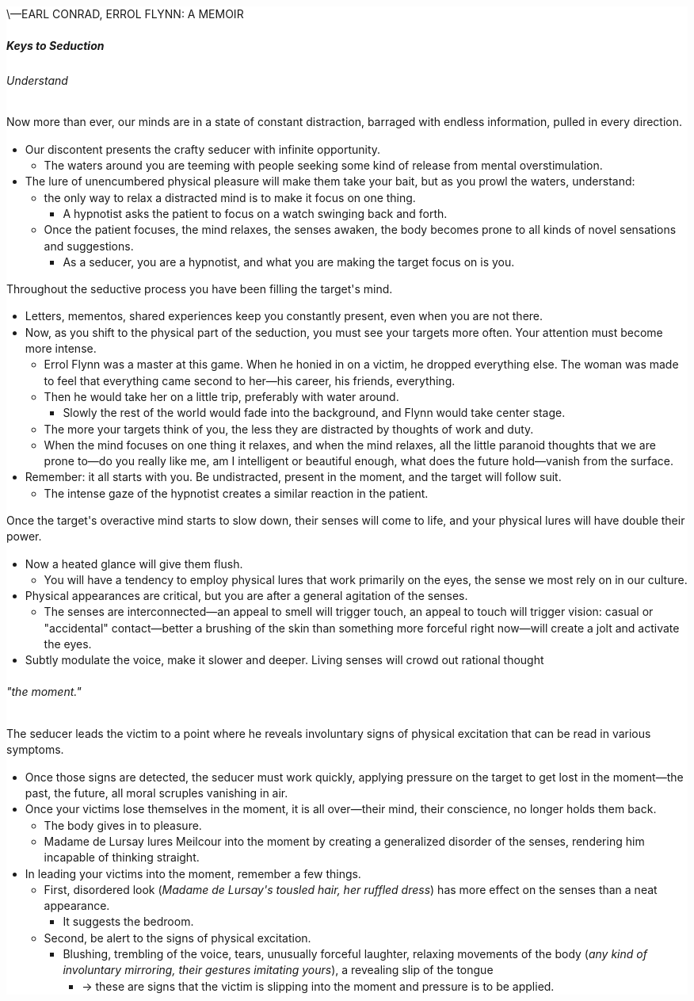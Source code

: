 \—EARL CONRAD, ERROL FLYNN: A MEMOIR 

##### Keys to Seduction 
###### Understand
Now more than ever, our minds are in a state of constant distraction, barraged with endless information, pulled in every direction.
- Our discontent presents the crafty seducer with infinite opportunity. 
	- The waters around you are teeming with people seeking some kind of release from mental overstimulation. 
- The lure of unencumbered physical pleasure will make them take your bait,  but as you prowl the waters, understand: 
	- the only way to relax a distracted mind is to make it focus on one thing.
		- A hypnotist asks the patient to focus on a watch swinging back and forth. 
	- Once the patient focuses, the mind relaxes, the senses awaken, the body becomes prone to all kinds of novel sensations and suggestions. 
		- As a seducer, you are a hypnotist, and what you are making the target focus on is you.


Throughout the seductive process you have been filling the target's mind.
- Letters, mementos, shared experiences keep you constantly present, even when you are not there. 
- Now, as you shift to the physical part of the seduction, you must see your targets more often. Your attention must become more intense. 
	- Errol Flynn was a master at this game. When he honied in on a victim, he dropped everything else. The woman was made to feel that everything came second to her—his career, his friends, everything. 
	- Then he would take her on a little trip, preferably with water around. 
		- Slowly the rest of the world would fade into the background, and Flynn would take center stage. 
	- The more your targets think of you, the less they are distracted by thoughts of work and duty. 
	- When the mind focuses on one thing it relaxes, and when the mind relaxes, all the little paranoid thoughts that we are prone to—do you really like me, am I intelligent or beautiful enough, what does the future hold—vanish from the surface. 
- Remember: it all starts with you. Be undistracted, present in the moment, and the target will follow suit. 
	- The intense gaze of the hypnotist creates a similar reaction in the patient.


Once the target's overactive mind starts to slow down, their senses will come to life, and your physical lures will have double their power. 
- Now a heated glance will give them flush.
	- You will have a tendency to employ physical lures that work primarily on the eyes, the sense we most rely on in our culture. 
- Physical appearances are critical, but you are after a general agitation of the senses.
	- The senses are interconnected—an appeal to smell will trigger touch, an appeal to touch will trigger vision: casual or "accidental" contact—better a brushing of the skin than something more forceful right now—will create a jolt and activate the eyes. 
- Subtly modulate the voice, make it slower and deeper. Living senses will crowd out rational thought 

###### "the moment." 
The seducer leads the victim to a point where he reveals involuntary signs of physical excitation that can be read in various symptoms. 
- Once those signs are detected, the seducer must work quickly, applying pressure on the target to get lost in the moment—the past, the future, all moral scruples vanishing in air. 
- Once your victims lose themselves in the moment, it is all over—their mind, their conscience, no longer holds them back. 
	- The body gives in to pleasure.
	- Madame de Lursay lures Meilcour into the moment by creating a generalized disorder of the senses, rendering him incapable of thinking straight. 
- In leading your victims into the moment, remember a few things. 
	- First, disordered look (*Madame de Lursay's tousled hair, her ruffled dress*) has more effect on the senses than a neat appearance.
		- It suggests the bedroom. 
	- Second, be alert to the signs of physical excitation. 
		- Blushing, trembling of the voice, tears, unusually forceful laughter, relaxing movements of the body (*any kind of involuntary mirroring, their gestures imitating yours*), a revealing slip of the tongue
			- -> these are signs that the victim is slipping into the moment and pressure is to be applied. 